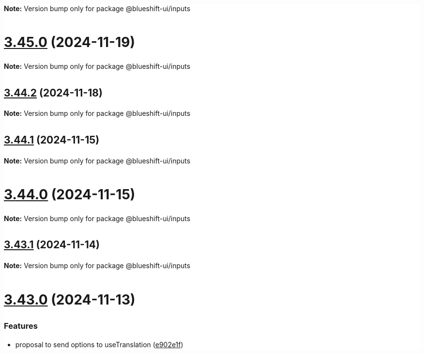 **Note:** Version bump only for package @blueshift-ui/inputs





# [3.45.0](https://github.com/varsitytutors/blueshift-ui/compare/v3.44.2...v3.45.0) (2024-11-19)

**Note:** Version bump only for package @blueshift-ui/inputs





## [3.44.2](https://github.com/varsitytutors/blueshift-ui/compare/v3.44.1...v3.44.2) (2024-11-18)

**Note:** Version bump only for package @blueshift-ui/inputs





## [3.44.1](https://github.com/varsitytutors/blueshift-ui/compare/v3.44.0...v3.44.1) (2024-11-15)

**Note:** Version bump only for package @blueshift-ui/inputs





# [3.44.0](https://github.com/varsitytutors/blueshift-ui/compare/v3.43.1...v3.44.0) (2024-11-15)

**Note:** Version bump only for package @blueshift-ui/inputs





## [3.43.1](https://github.com/varsitytutors/blueshift-ui/compare/v3.43.0...v3.43.1) (2024-11-14)

**Note:** Version bump only for package @blueshift-ui/inputs





# [3.43.0](https://github.com/varsitytutors/blueshift-ui/compare/v3.42.0...v3.43.0) (2024-11-13)


### Features

* proposal to send options to useTranslation ([e902e1f](https://github.com/varsitytutors/blueshift-ui/commit/e902e1f10aae40797e2fe0dcad666df768246076))
